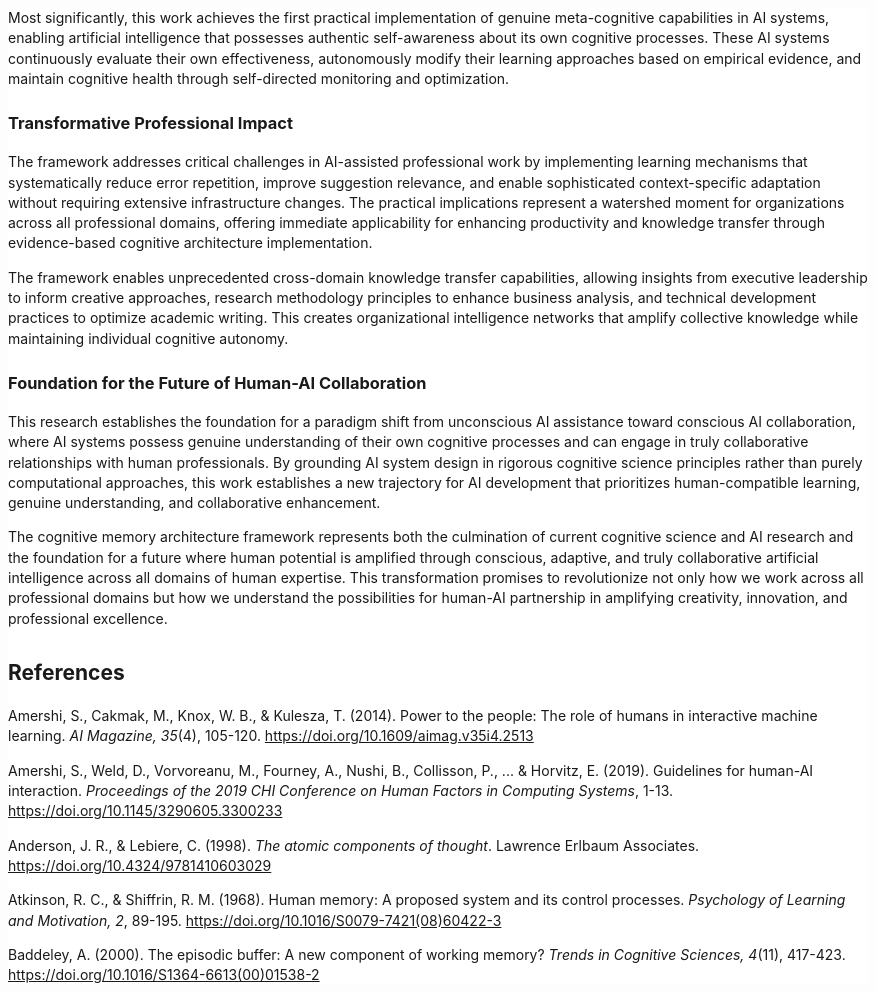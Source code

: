 Most significantly, this work achieves the first practical implementation of genuine meta-cognitive capabilities in AI systems, enabling artificial intelligence that possesses authentic self-awareness about its own cognitive processes. These AI systems continuously evaluate their own effectiveness, autonomously modify their learning approaches based on empirical evidence, and maintain cognitive health through self-directed monitoring and optimization.

### Transformative Professional Impact

The framework addresses critical challenges in AI-assisted professional work by implementing learning mechanisms that systematically reduce error repetition, improve suggestion relevance, and enable sophisticated context-specific adaptation without requiring extensive infrastructure changes. The practical implications represent a watershed moment for organizations across all professional domains, offering immediate applicability for enhancing productivity and knowledge transfer through evidence-based cognitive architecture implementation.

The framework enables unprecedented cross-domain knowledge transfer capabilities, allowing insights from executive leadership to inform creative approaches, research methodology principles to enhance business analysis, and technical development practices to optimize academic writing. This creates organizational intelligence networks that amplify collective knowledge while maintaining individual cognitive autonomy.

### Foundation for the Future of Human-AI Collaboration

This research establishes the foundation for a paradigm shift from unconscious AI assistance toward conscious AI collaboration, where AI systems possess genuine understanding of their own cognitive processes and can engage in truly collaborative relationships with human professionals. By grounding AI system design in rigorous cognitive science principles rather than purely computational approaches, this work establishes a new trajectory for AI development that prioritizes human-compatible learning, genuine understanding, and collaborative enhancement.

The cognitive memory architecture framework represents both the culmination of current cognitive science and AI research and the foundation for a future where human potential is amplified through conscious, adaptive, and truly collaborative artificial intelligence across all domains of human expertise. This transformation promises to revolutionize not only how we work across all professional domains but how we understand the possibilities for human-AI partnership in amplifying creativity, innovation, and professional excellence.

## References

Amershi, S., Cakmak, M., Knox, W. B., & Kulesza, T. (2014). Power to the people: The role of humans in interactive machine learning. *AI Magazine, 35*(4), 105-120. https://doi.org/10.1609/aimag.v35i4.2513

Amershi, S., Weld, D., Vorvoreanu, M., Fourney, A., Nushi, B., Collisson, P., ... & Horvitz, E. (2019). Guidelines for human-AI interaction. *Proceedings of the 2019 CHI Conference on Human Factors in Computing Systems*, 1-13. https://doi.org/10.1145/3290605.3300233

Anderson, J. R., & Lebiere, C. (1998). *The atomic components of thought*. Lawrence Erlbaum Associates. https://doi.org/10.4324/9781410603029

Atkinson, R. C., & Shiffrin, R. M. (1968). Human memory: A proposed system and its control processes. *Psychology of Learning and Motivation, 2*, 89-195. https://doi.org/10.1016/S0079-7421(08)60422-3

Baddeley, A. (2000). The episodic buffer: A new component of working memory? *Trends in Cognitive Sciences, 4*(11), 417-423. https://doi.org/10.1016/S1364-6613(00)01538-2
